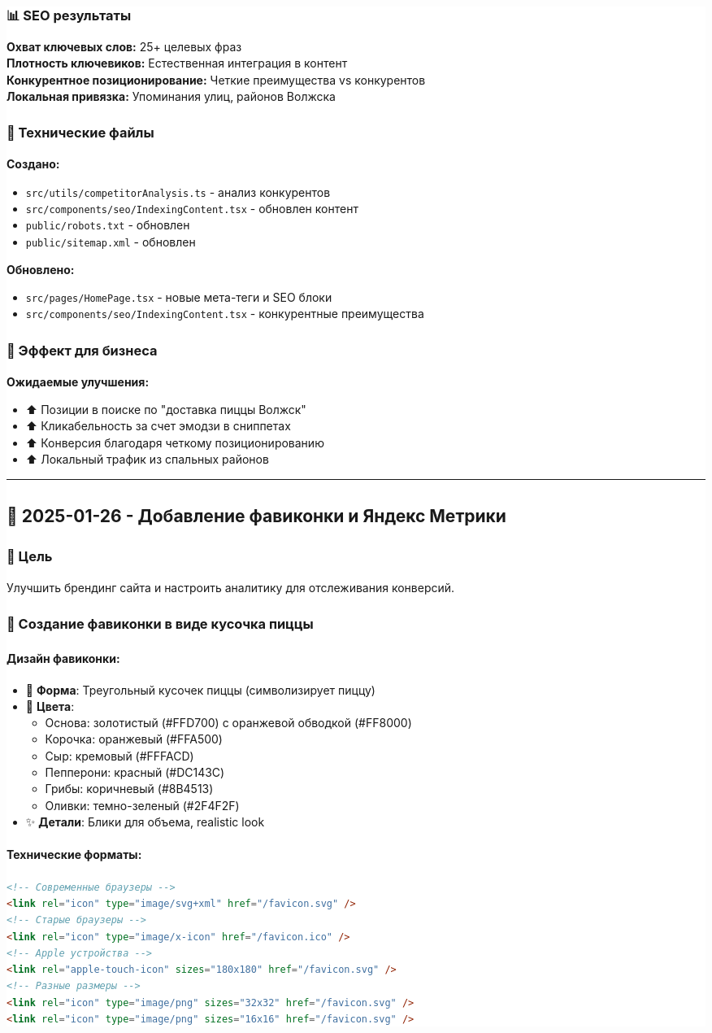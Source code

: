 ### 📊 SEO результаты

**Охват ключевых слов:** 25+ целевых фраз  
**Плотность ключевиков:** Естественная интеграция в контент  
**Конкурентное позиционирование:** Четкие преимущества vs конкурентов  
**Локальная привязка:** Упоминания улиц, районов Волжска  

### 🔧 Технические файлы

**Создано:**
- `src/utils/competitorAnalysis.ts` - анализ конкурентов
- `src/components/seo/IndexingContent.tsx` - обновлен контент
- `public/robots.txt` - обновлен
- `public/sitemap.xml` - обновлен

**Обновлено:**
- `src/pages/HomePage.tsx` - новые мета-теги и SEO блоки
- `src/components/seo/IndexingContent.tsx` - конкурентные преимущества

### 🚀 Эффект для бизнеса

**Ожидаемые улучшения:**
- ⬆️ Позиции в поиске по "доставка пиццы Волжск"
- ⬆️ Кликабельность за счет эмодзи в сниппетах
- ⬆️ Конверсия благодаря четкому позиционированию
- ⬆️ Локальный трафик из спальных районов

---

## 📅 2025-01-26 - Добавление фавиконки и Яндекс Метрики

### 🎯 Цель
Улучшить брендинг сайта и настроить аналитику для отслеживания конверсий.

### 🍕 Создание фавиконки в виде кусочка пиццы

#### **Дизайн фавиконки:**
- 📐 **Форма**: Треугольный кусочек пиццы (символизирует пиццу)
- 🎨 **Цвета**: 
  - Основа: золотистый (#FFD700) с оранжевой обводкой (#FF8000)
  - Корочка: оранжевый (#FFA500) 
  - Сыр: кремовый (#FFFACD)
  - Пепперони: красный (#DC143C)
  - Грибы: коричневый (#8B4513)
  - Оливки: темно-зеленый (#2F4F2F)
- ✨ **Детали**: Блики для объема, realistic look

#### **Технические форматы:**
```html
<!-- Современные браузеры -->
<link rel="icon" type="image/svg+xml" href="/favicon.svg" />
<!-- Старые браузеры -->
<link rel="icon" type="image/x-icon" href="/favicon.ico" />
<!-- Apple устройства -->
<link rel="apple-touch-icon" sizes="180x180" href="/favicon.svg" />
<!-- Разные размеры -->
<link rel="icon" type="image/png" sizes="32x32" href="/favicon.svg" />
<link rel="icon" type="image/png" sizes="16x16" href="/favicon.svg" />
```
